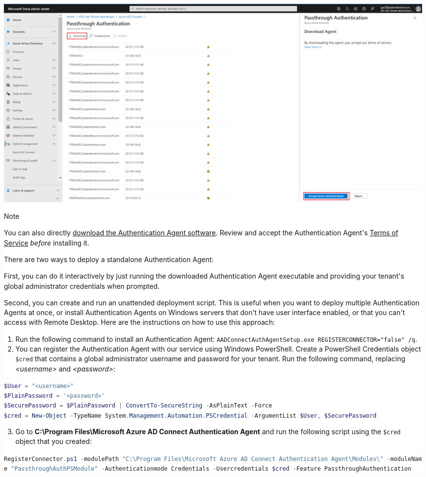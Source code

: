 ![Screenshot shows Entra admin center: Download Authentication Agent button.](./media/how-to-connect-pta-quick-start/download-agent.png)

>[!NOTE]
>You can also directly [download the Authentication Agent software](https://aka.ms/getauthagent). Review and accept the Authentication Agent's [Terms of Service](https://aka.ms/authagenteula) _before_ installing it.

There are two ways to deploy a standalone Authentication Agent:

First, you can do it interactively by just running the downloaded Authentication Agent executable and providing your tenant's global administrator credentials when prompted.

Second, you can create and run an unattended deployment script. This is useful when you want to deploy multiple Authentication Agents at once, or install Authentication Agents on Windows servers that don't have user interface enabled, or that you can't access with Remote Desktop. Here are the instructions on how to use this approach:

1. Run the following command to install an Authentication Agent: `AADConnectAuthAgentSetup.exe REGISTERCONNECTOR="false" /q`.
2. You can register the Authentication Agent with our service using Windows PowerShell. Create a PowerShell Credentials object `$cred` that contains a global administrator username and password for your tenant. Run the following command, replacing *\<username\>* and *\<password\>*:

  ```powershell
  $User = "<username>"
  $PlainPassword = '<password>'
  $SecurePassword = $PlainPassword | ConvertTo-SecureString -AsPlainText -Force
  $cred = New-Object -TypeName System.Management.Automation.PSCredential -ArgumentList $User, $SecurePassword
  ```
3. Go to **C:\Program Files\Microsoft Azure AD Connect Authentication Agent** and run the following script using the `$cred` object that you created:

  ```powershell
  RegisterConnector.ps1 -modulePath "C:\Program Files\Microsoft Azure AD Connect Authentication Agent\Modules\" -moduleName "PassthroughAuthPSModule" -Authenticationmode Credentials -Usercredentials $cred -Feature PassthroughAuthentication
  ```
